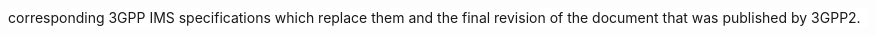 corresponding 3GPP IMS specifications which replace them and the final
revision of the document that was published by 3GPP2.